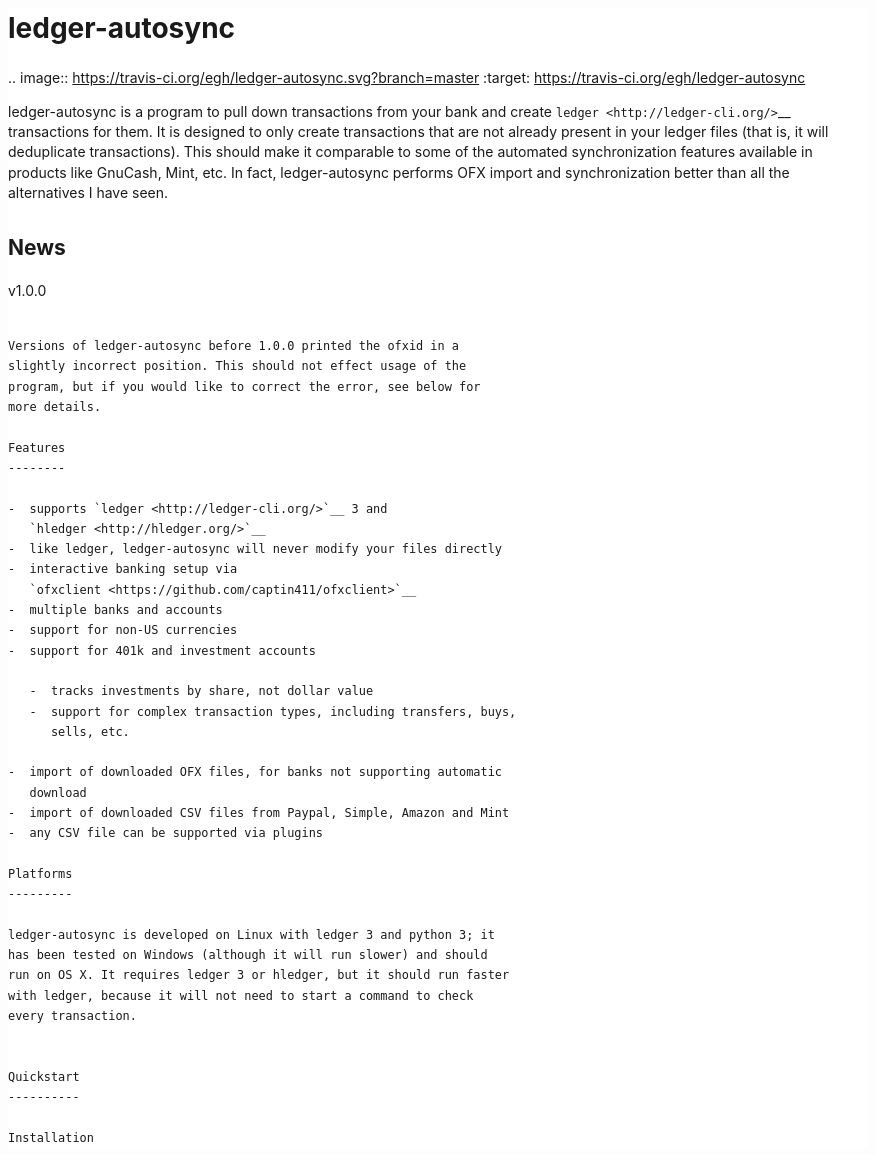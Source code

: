 ledger-autosync
===============

.. image:: https://travis-ci.org/egh/ledger-autosync.svg?branch=master
  :target: https://travis-ci.org/egh/ledger-autosync

ledger-autosync is a program to pull down transactions from your bank
and create `ledger <http://ledger-cli.org/>`__ transactions for them.
It is designed to only create transactions that are not already
present in your ledger files (that is, it will deduplicate
transactions). This should make it comparable to some of the automated
synchronization features available in products like GnuCash, Mint,
etc. In fact, ledger-autosync performs OFX import and synchronization
better than all the alternatives I have seen.

News
----

v1.0.0
~~~~~~

Versions of ledger-autosync before 1.0.0 printed the ofxid in a
slightly incorrect position. This should not effect usage of the
program, but if you would like to correct the error, see below for
more details.

Features
--------

-  supports `ledger <http://ledger-cli.org/>`__ 3 and
   `hledger <http://hledger.org/>`__
-  like ledger, ledger-autosync will never modify your files directly
-  interactive banking setup via
   `ofxclient <https://github.com/captin411/ofxclient>`__
-  multiple banks and accounts
-  support for non-US currencies
-  support for 401k and investment accounts

   -  tracks investments by share, not dollar value
   -  support for complex transaction types, including transfers, buys,
      sells, etc.

-  import of downloaded OFX files, for banks not supporting automatic
   download
-  import of downloaded CSV files from Paypal, Simple, Amazon and Mint
-  any CSV file can be supported via plugins

Platforms
---------

ledger-autosync is developed on Linux with ledger 3 and python 3; it
has been tested on Windows (although it will run slower) and should
run on OS X. It requires ledger 3 or hledger, but it should run faster
with ledger, because it will not need to start a command to check
every transaction.


Quickstart
----------

Installation
~~~~~~~~~~~~
